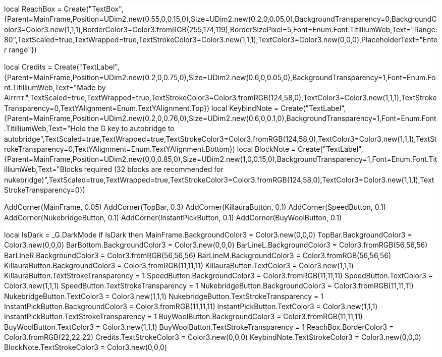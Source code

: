 local ReachBox = Create("TextBox",{Parent=MainFrame,Position=UDim2.new(0.55,0,0.15,0),Size=UDim2.new(0.2,0,0.05,0),BackgroundTransparency=0,BackgroundColor3=Color3.new(1,1,1),BorderColor3=Color3.fromRGB(255,174,119),BorderSizePixel=5,Font=Enum.Font.TitilliumWeb,Text="Range: 80",TextScaled=true,TextWrapped=true,TextStrokeColor3=Color3.new(1,1,1),TextColor3=Color3.new(0,0,0),PlaceholderText="Enter range"})

local Credits = Create("TextLabel",{Parent=MainFrame,Position=UDim2.new(0.2,0,0.75,0),Size=UDim2.new(0.6,0,0.05,0),BackgroundTransparency=1,Font=Enum.Font.TitilliumWeb,Text="Made by Airrrrr.",TextScaled=true,TextWrapped=true,TextStrokeColor3=Color3.fromRGB(124,58,0),TextColor3=Color3.new(1,1,1),TextStrokeTransparency=0,TextYAlignment=Enum.TextYAlignment.Top})
local KeybindNote = Create("TextLabel",{Parent=MainFrame,Position=UDim2.new(0.2,0,0.76,0),Size=UDim2.new(0.6,0,0.1,0),BackgroundTransparency=1,Font=Enum.Font.TitilliumWeb,Text="Hold the G key to autobridge to autobridge",TextScaled=true,TextWrapped=true,TextStrokeColor3=Color3.fromRGB(124,58,0),TextColor3=Color3.new(1,1,1),TextStrokeTransparency=0,TextYAlignment=Enum.TextYAlignment.Bottom})
local BlockNote = Create("TextLabel",{Parent=MainFrame,Position=UDim2.new(0,0,0.85,0),Size=UDim2.new(1,0,0.15,0),BackgroundTransparency=1,Font=Enum.Font.TitilliumWeb,Text="Blocks required (32 blocks are recommended for nukebridge)",TextScaled=true,TextWrapped=true,TextStrokeColor3=Color3.fromRGB(124,58,0),TextColor3=Color3.new(1,1,1),TextStrokeTransparency=0})

AddCorner(MainFrame, 0.05)
AddCorner(TopBar, 0.3)
AddCorner(KillauraButton, 0.1)
AddCorner(SpeedButton, 0.1)
AddCorner(NukebridgeButton, 0.1)
AddCorner(InstantPickButton, 0.1)
AddCorner(BuyWoolButton, 0.1)

local IsDark = _G.DarkMode
if IsDark then
    MainFrame.BackgroundColor3 = Color3.new(0,0,0)
    TopBar.BackgroundColor3 = Color3.new(0,0,0)
    BarBottom.BackgroundColor3 = Color3.new(0,0,0)
    BarLineL.BackgroundColor3 = Color3.fromRGB(56,56,56)
    BarLineR.BackgroundColor3 = Color3.fromRGB(56,56,56)
    BarLineM.BackgroundColor3 = Color3.fromRGB(56,56,56)
    KillauraButton.BackgroundColor3 = Color3.fromRGB(11,11,11)
    KillauraButton.TextColor3 = Color3.new(1,1,1)
    KillauraButton.TextStrokeTransparency = 1
    SpeedButton.BackgroundColor3 = Color3.fromRGB(11,11,11)
    SpeedButton.TextColor3 = Color3.new(1,1,1)
    SpeedButton.TextStrokeTransparency = 1
    NukebridgeButton.BackgroundColor3 = Color3.fromRGB(11,11,11)
    NukebridgeButton.TextColor3 = Color3.new(1,1,1)
    NukebridgeButton.TextStrokeTransparency = 1
    InstantPickButton.BackgroundColor3 = Color3.fromRGB(11,11,11)
    InstantPickButton.TextColor3 = Color3.new(1,1,1)
    InstantPickButton.TextStrokeTransparency = 1
    BuyWoolButton.BackgroundColor3 = Color3.fromRGB(11,11,11)
    BuyWoolButton.TextColor3 = Color3.new(1,1,1)
    BuyWoolButton.TextStrokeTransparency = 1
    ReachBox.BorderColor3 = Color3.fromRGB(22,22,22)
    Credits.TextStrokeColor3 = Color3.new(0,0,0)
    KeybindNote.TextStrokeColor3 = Color3.new(0,0,0)
    BlockNote.TextStrokeColor3 = Color3.new(0,0,0)
    
